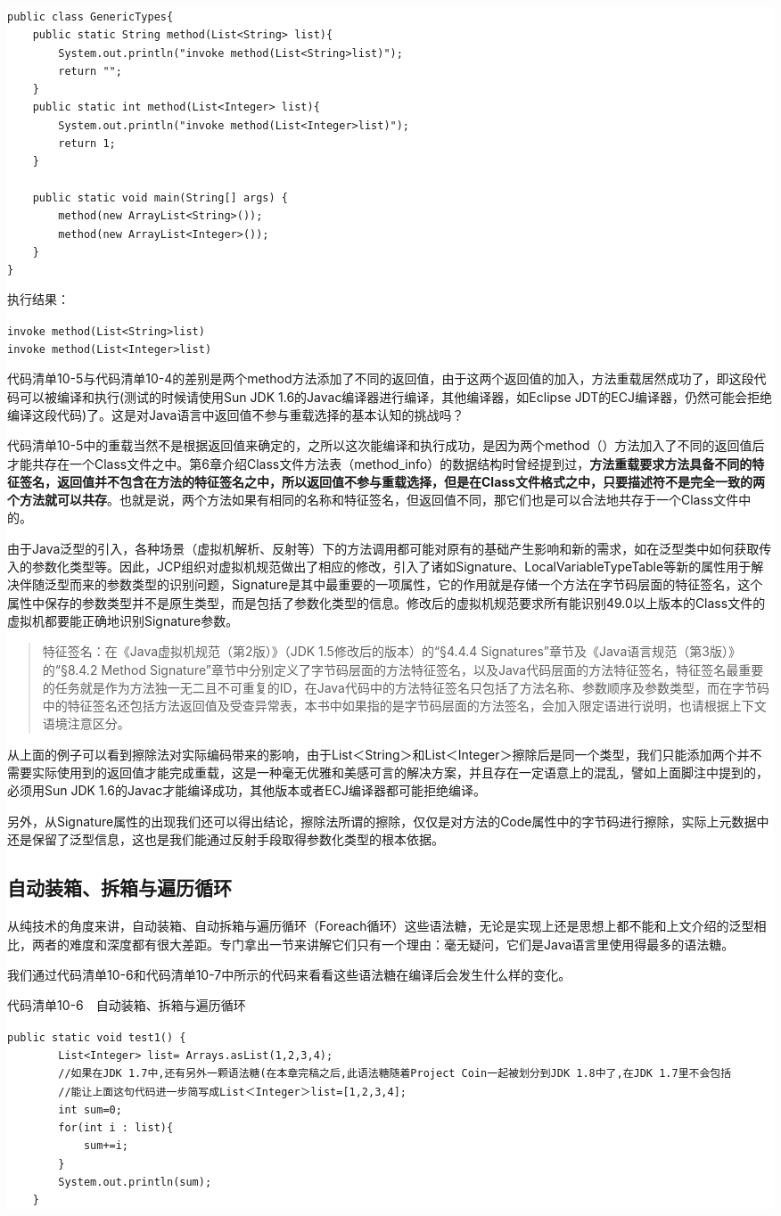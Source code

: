 ```
public class GenericTypes{
	public static String method(List<String> list){
		System.out.println("invoke method(List<String>list)");
		return "";
	}
	public static int method(List<Integer> list){
		System.out.println("invoke method(List<Integer>list)");
		return 1;
	}
	
	public static void main(String[] args) {
		method(new ArrayList<String>());
		method(new ArrayList<Integer>());
	}
}
```

执行结果：

```
invoke method(List<String>list)
invoke method(List<Integer>list)
```

代码清单10-5与代码清单10-4的差别是两个method方法添加了不同的返回值，由于这两个返回值的加入，方法重载居然成功了，即这段代码可以被编译和执行(测试的时候请使用Sun JDK 1.6的Javac编译器进行编译，其他编译器，如Eclipse JDT的ECJ编译器，仍然可能会拒绝编译这段代码)了。这是对Java语言中返回值不参与重载选择的基本认知的挑战吗？

代码清单10-5中的重载当然不是根据返回值来确定的，之所以这次能编译和执行成功，是因为两个method（）方法加入了不同的返回值后才能共存在一个Class文件之中。第6章介绍Class文件方法表（method_info）的数据结构时曾经提到过，**方法重载要求方法具备不同的特征签名，返回值并不包含在方法的特征签名之中，所以返回值不参与重载选择，但是在Class文件格式之中，只要描述符不是完全一致的两个方法就可以共存**。也就是说，两个方法如果有相同的名称和特征签名，但返回值不同，那它们也是可以合法地共存于一个Class文件中的。

由于Java泛型的引入，各种场景（虚拟机解析、反射等）下的方法调用都可能对原有的基础产生影响和新的需求，如在泛型类中如何获取传入的参数化类型等。因此，JCP组织对虚拟机规范做出了相应的修改，引入了诸如Signature、LocalVariableTypeTable等新的属性用于解决伴随泛型而来的参数类型的识别问题，Signature是其中最重要的一项属性，它的作用就是存储一个方法在字节码层面的特征签名，这个属性中保存的参数类型并不是原生类型，而是包括了参数化类型的信息。修改后的虚拟机规范要求所有能识别49.0以上版本的Class文件的虚拟机都要能正确地识别Signature参数。

> 特征签名：在《Java虚拟机规范（第2版）》（JDK 1.5修改后的版本）的“§4.4.4 Signatures”章节及《Java语言规范（第3版）》的“§8.4.2 Method Signature”章节中分别定义了字节码层面的方法特征签名，以及Java代码层面的方法特征签名，特征签名最重要的任务就是作为方法独一无二且不可重复的ID，在Java代码中的方法特征签名只包括了方法名称、参数顺序及参数类型，而在字节码中的特征签名还包括方法返回值及受查异常表，本书中如果指的是字节码层面的方法签名，会加入限定语进行说明，也请根据上下文语境注意区分。

从上面的例子可以看到擦除法对实际编码带来的影响，由于List＜String＞和List＜Integer＞擦除后是同一个类型，我们只能添加两个并不需要实际使用到的返回值才能完成重载，这是一种毫无优雅和美感可言的解决方案，并且存在一定语意上的混乱，譬如上面脚注中提到的，必须用Sun JDK 1.6的Javac才能编译成功，其他版本或者ECJ编译器都可能拒绝编译。

另外，从Signature属性的出现我们还可以得出结论，擦除法所谓的擦除，仅仅是对方法的Code属性中的字节码进行擦除，实际上元数据中还是保留了泛型信息，这也是我们能通过反射手段取得参数化类型的根本依据。

## 自动装箱、拆箱与遍历循环

从纯技术的角度来讲，自动装箱、自动拆箱与遍历循环（Foreach循环）这些语法糖，无论是实现上还是思想上都不能和上文介绍的泛型相比，两者的难度和深度都有很大差距。专门拿出一节来讲解它们只有一个理由：毫无疑问，它们是Java语言里使用得最多的语法糖。

我们通过代码清单10-6和代码清单10-7中所示的代码来看看这些语法糖在编译后会发生什么样的变化。

代码清单10-6　自动装箱、拆箱与遍历循环

```
public static void test1() {
        List<Integer> list= Arrays.asList(1,2,3,4);
        //如果在JDK 1.7中,还有另外一颗语法糖(在本章完稿之后,此语法糖随着Project Coin一起被划分到JDK 1.8中了,在JDK 1.7里不会包括
        //能让上面这句代码进一步简写成List＜Integer＞list=[1,2,3,4];
        int sum=0;
        for(int i : list){
            sum+=i;
        }
        System.out.println(sum);
    }
```
